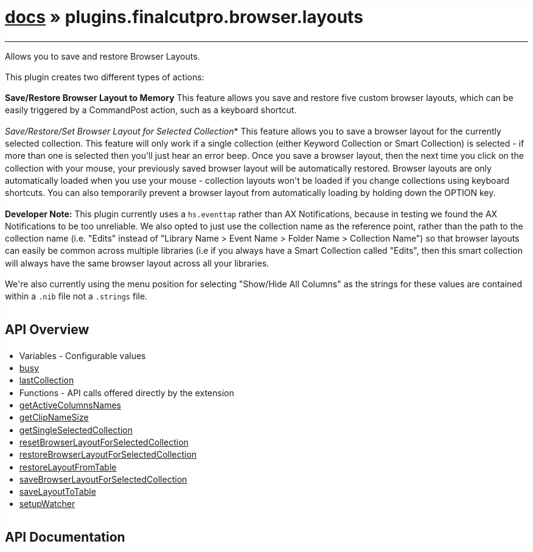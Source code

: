 # [docs](index.md) » plugins.finalcutpro.browser.layouts
---

Allows you to save and restore Browser Layouts.

This plugin creates two different types of actions:

**Save/Restore Browser Layout to Memory**
This feature allows you save and restore five custom browser layouts, which can be
easily triggered by a CommandPost action, such as a keyboard shortcut.

*Save/Restore/Set Browser Layout for Selected Collection**
This feature allows you to save a browser layout for the currently selected
collection. This feature will only work if a single collection (either Keyword
Collection or Smart Collection) is selected - if more than one is selected then
you'll just hear an error beep. Once you save a browser layout, then the next time
you click on the collection with your mouse, your previously saved browser layout
will be automatically restored. Browser layouts are only automatically loaded when
you use your mouse - collection layouts won't be loaded if you change collections
using keyboard shortcuts. You can also temporarily prevent a browser layout from
automatically loading by holding down the OPTION key.

**Developer Note:**
This plugin currently uses a `hs.eventtap` rather than AX Notifications, because in
testing we found the AX Notifications to be too unreliable. We also opted to just
use the collection name as the reference point, rather than the path to the
collection name (i.e. "Edits" instead of
"Library Name > Event Name > Folder Name > Collection Name") so that browser
layouts can easily be common across multiple libraries (i.e if you always have a
Smart Collection called "Edits", then this smart collection will always have the
same browser layout across all your libraries.

We're also currently using the menu position for selecting "Show/Hide All Columns"
as the strings for these values are contained within a `.nib` file not a `.strings`
file.

## API Overview
* Variables - Configurable values
 * [busy](#busy)
 * [lastCollection](#lastcollection)
* Functions - API calls offered directly by the extension
 * [getActiveColumnsNames](#getactivecolumnsnames)
 * [getClipNameSize](#getclipnamesize)
 * [getSingleSelectedCollection](#getsingleselectedcollection)
 * [resetBrowserLayoutForSelectedCollection](#resetbrowserlayoutforselectedcollection)
 * [restoreBrowserLayoutForSelectedCollection](#restorebrowserlayoutforselectedcollection)
 * [restoreLayoutFromTable](#restorelayoutfromtable)
 * [saveBrowserLayoutForSelectedCollection](#savebrowserlayoutforselectedcollection)
 * [saveLayoutToTable](#savelayouttotable)
 * [setupWatcher](#setupwatcher)

## API Documentation
